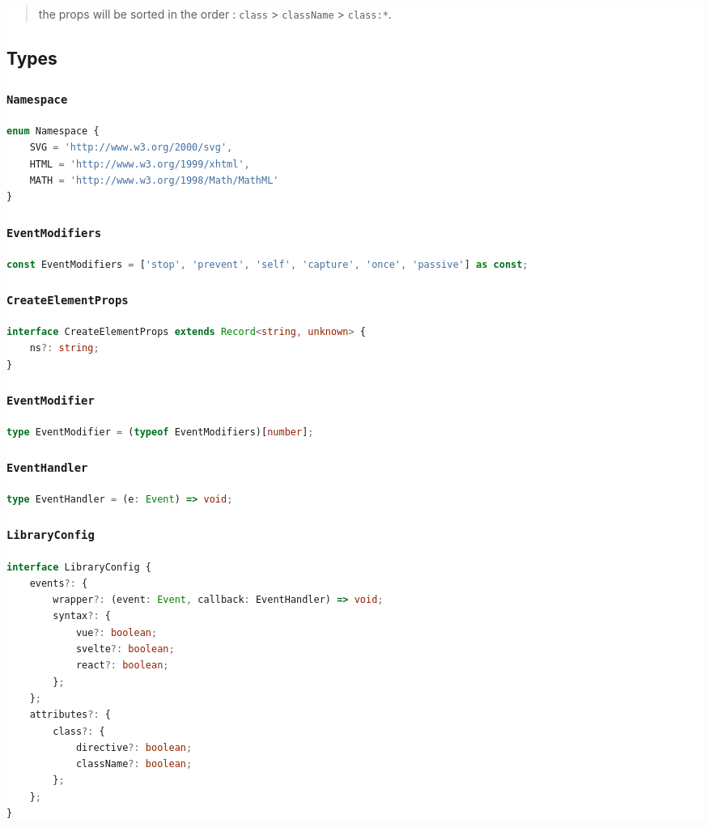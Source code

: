> the props will be sorted in the order : `class` > `className` > `class:*`.

## Types

### `Namespace`

```ts
enum Namespace {
	SVG = 'http://www.w3.org/2000/svg',
	HTML = 'http://www.w3.org/1999/xhtml',
	MATH = 'http://www.w3.org/1998/Math/MathML'
}
```

### `EventModifiers`

```ts
const EventModifiers = ['stop', 'prevent', 'self', 'capture', 'once', 'passive'] as const;
```

### `CreateElementProps`

```ts
interface CreateElementProps extends Record<string, unknown> {
	ns?: string;
}
```

### `EventModifier`

```ts
type EventModifier = (typeof EventModifiers)[number];
```

### `EventHandler`

```ts
type EventHandler = (e: Event) => void;
```

### `LibraryConfig`

```ts
interface LibraryConfig {
	events?: {
		wrapper?: (event: Event, callback: EventHandler) => void;
		syntax?: {
			vue?: boolean;
			svelte?: boolean;
			react?: boolean;
		};
	};
	attributes?: {
		class?: {
			directive?: boolean;
			className?: boolean;
		};
	};
}
```
